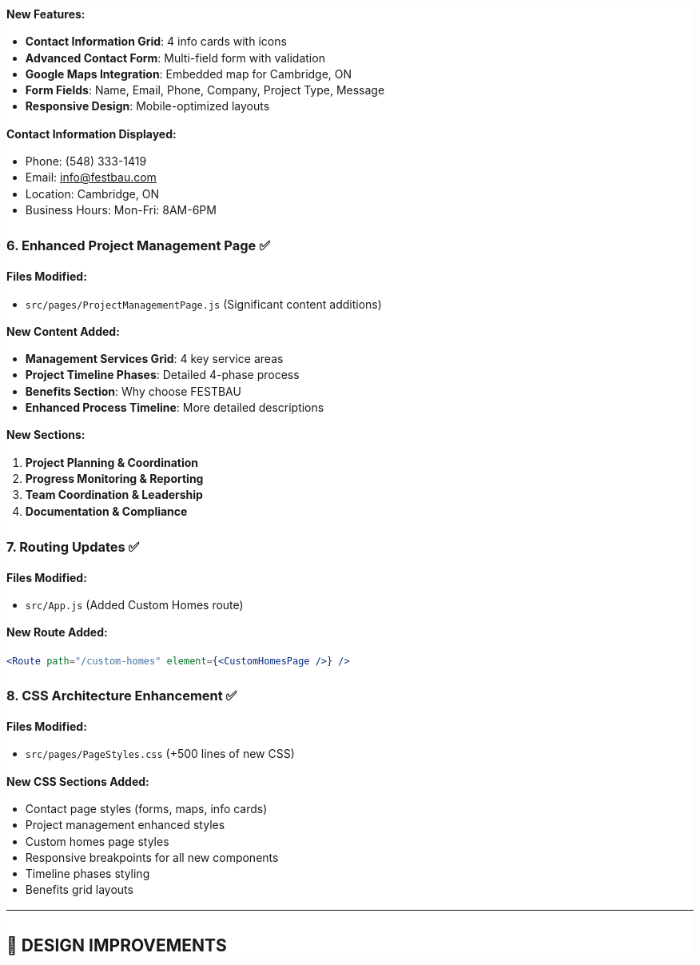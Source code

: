 **New Features:**
- **Contact Information Grid**: 4 info cards with icons
- **Advanced Contact Form**: Multi-field form with validation
- **Google Maps Integration**: Embedded map for Cambridge, ON
- **Form Fields**: Name, Email, Phone, Company, Project Type, Message
- **Responsive Design**: Mobile-optimized layouts

**Contact Information Displayed:**
- Phone: (548) 333-1419
- Email: info@festbau.com  
- Location: Cambridge, ON
- Business Hours: Mon-Fri: 8AM-6PM

### 6. **Enhanced Project Management Page** ✅
**Files Modified:**
- `src/pages/ProjectManagementPage.js` (Significant content additions)

**New Content Added:**
- **Management Services Grid**: 4 key service areas
- **Project Timeline Phases**: Detailed 4-phase process
- **Benefits Section**: Why choose FESTBAU
- **Enhanced Process Timeline**: More detailed descriptions

**New Sections:**
1. **Project Planning & Coordination**
2. **Progress Monitoring & Reporting**  
3. **Team Coordination & Leadership**
4. **Documentation & Compliance**

### 7. **Routing Updates** ✅
**Files Modified:**
- `src/App.js` (Added Custom Homes route)

**New Route Added:**
```jsx
<Route path="/custom-homes" element={<CustomHomesPage />} />
```

### 8. **CSS Architecture Enhancement** ✅
**Files Modified:**
- `src/pages/PageStyles.css` (+500 lines of new CSS)

**New CSS Sections Added:**
- Contact page styles (forms, maps, info cards)
- Project management enhanced styles
- Custom homes page styles
- Responsive breakpoints for all new components
- Timeline phases styling
- Benefits grid layouts

---

## 🎨 **DESIGN IMPROVEMENTS**
